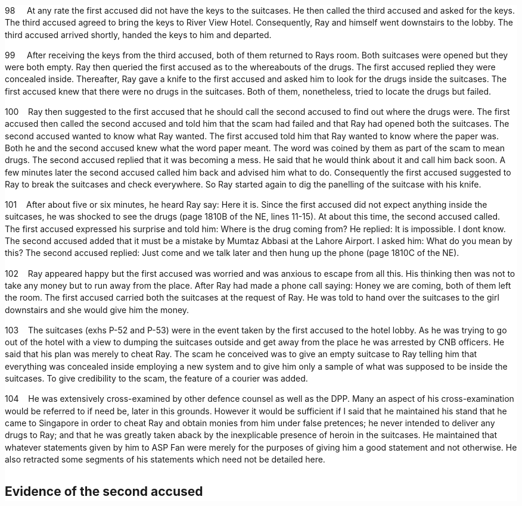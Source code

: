 98     At any rate the first accused did not have the keys to the suitcases. He then called the third accused and asked for the keys. The third accused agreed to bring the keys to River View Hotel. Consequently, Ray and himself went downstairs to the lobby. The third accused arrived shortly, handed the keys to him and departed. 


99     After receiving the keys from the third accused, both of them returned to Rays room. Both suitcases were opened but they were both empty. Ray then queried the first accused as to the whereabouts of the drugs. The first accused replied they were concealed inside. Thereafter, Ray gave a knife to the first accused and asked him to look for the drugs inside the suitcases. The first accused knew that there were no drugs in the suitcases. Both of them, nonetheless, tried to locate the drugs but failed. 

100    Ray then suggested to the first accused that he should call the second accused to find out where the drugs were. The first accused then called the second accused and told him that the scam had failed and that Ray had opened both the suitcases. The second accused wanted to know what Ray wanted. The first accused told him that Ray wanted to know where the paper was. Both he and the second accused knew what the word paper meant. The word was coined by them as part of the scam to mean drugs. The second accused replied that it was becoming a mess. He said that he would think about it and call him back soon. A few minutes later the second accused called him back and advised him what to do. Consequently the first accused suggested to Ray to break the suitcases and check everywhere. So Ray started again to dig the panelling of the suitcase with his knife. 

101    After about five or six minutes, he heard Ray say: Here it is. Since the first accused did not expect anything inside the suitcases, he was shocked to see the drugs (page 1810B of the NE, lines 11-15). At about this time, the second accused called. The first accused expressed his surprise and told him: Where is the drug coming from? He replied: It is impossible. I dont know. The second accused added that it must be a mistake by Mumtaz Abbasi at the Lahore Airport. I asked him: What do you mean by this? The second accused replied: Just come and we talk later and then hung up the phone (page 1810C of the NE). 

102    Ray appeared happy but the first accused was worried and was anxious to escape from all this. His thinking then was not to take any money but to run away from the place. After Ray had made a phone call saying: Honey we are coming, both of them left the room. The first accused carried both the suitcases at the request of Ray. He was told to hand over the suitcases to the girl downstairs and she would give him the money. 

103    The suitcases (exhs P-52 and P-53) were in the event taken by the first accused to the hotel lobby. As he was trying to go out of the hotel with a view to dumping the suitcases outside and get away from the place he was arrested by CNB officers. He said that his plan was merely to cheat Ray. The scam he conceived was to give an empty suitcase to Ray telling him that everything was concealed inside employing a new system and to give him only a sample of what was supposed to be inside the suitcases. To give credibility to the scam, the feature of a courier was added. 

104    He was extensively cross-examined by other defence counsel as well as the DPP. Many an aspect of his cross-examination would be referred to if need be, later in this grounds. However it would be sufficient if I said that he maintained his stand that he came to Singapore in order to cheat Ray and obtain monies from him under false pretences; he never intended to deliver any drugs to Ray; and that he was greatly taken aback by the inexplicable presence of heroin in the suitcases. He maintained that whatever statements given by him to ASP Fan were merely for the purposes of giving him a good statement and not otherwise. He also retracted some segments of his statements which need not be detailed here. 

## Evidence of the second accused 
